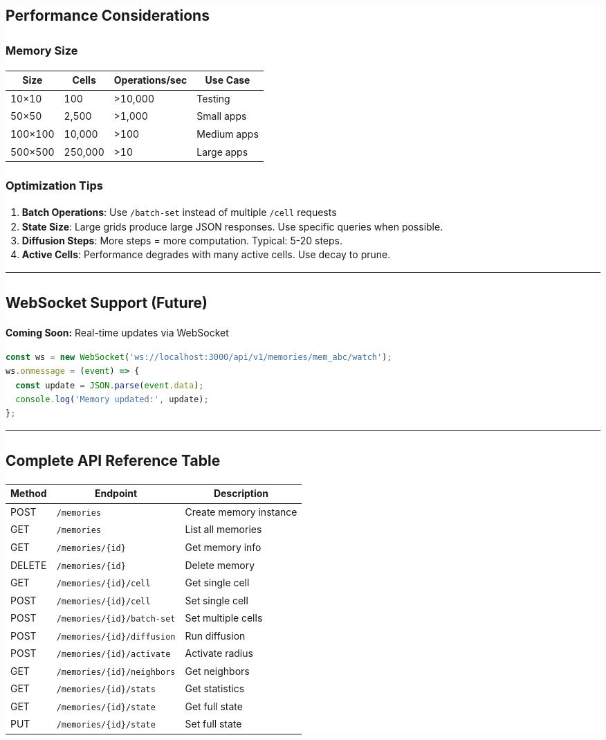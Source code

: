 
## Performance Considerations

### Memory Size

| Size | Cells | Operations/sec | Use Case |
|------|-------|----------------|----------|
| 10×10 | 100 | >10,000 | Testing |
| 50×50 | 2,500 | >1,000 | Small apps |
| 100×100 | 10,000 | >100 | Medium apps |
| 500×500 | 250,000 | >10 | Large apps |

### Optimization Tips

1. **Batch Operations**: Use `/batch-set` instead of multiple `/cell` requests
2. **State Size**: Large grids produce large JSON responses. Use specific queries when possible.
3. **Diffusion Steps**: More steps = more computation. Typical: 5-20 steps.
4. **Active Cells**: Performance degrades with many active cells. Use decay to prune.

---

## WebSocket Support (Future)

**Coming Soon:** Real-time updates via WebSocket

```javascript
const ws = new WebSocket('ws://localhost:3000/api/v1/memories/mem_abc/watch');
ws.onmessage = (event) => {
  const update = JSON.parse(event.data);
  console.log('Memory updated:', update);
};
```

---

## Complete API Reference Table

| Method | Endpoint | Description |
|--------|----------|-------------|
| POST | `/memories` | Create memory instance |
| GET | `/memories` | List all memories |
| GET | `/memories/{id}` | Get memory info |
| DELETE | `/memories/{id}` | Delete memory |
| GET | `/memories/{id}/cell` | Get single cell |
| POST | `/memories/{id}/cell` | Set single cell |
| POST | `/memories/{id}/batch-set` | Set multiple cells |
| POST | `/memories/{id}/diffusion` | Run diffusion |
| POST | `/memories/{id}/activate` | Activate radius |
| GET | `/memories/{id}/neighbors` | Get neighbors |
| GET | `/memories/{id}/stats` | Get statistics |
| GET | `/memories/{id}/state` | Get full state |
| PUT | `/memories/{id}/state` | Set full state |
